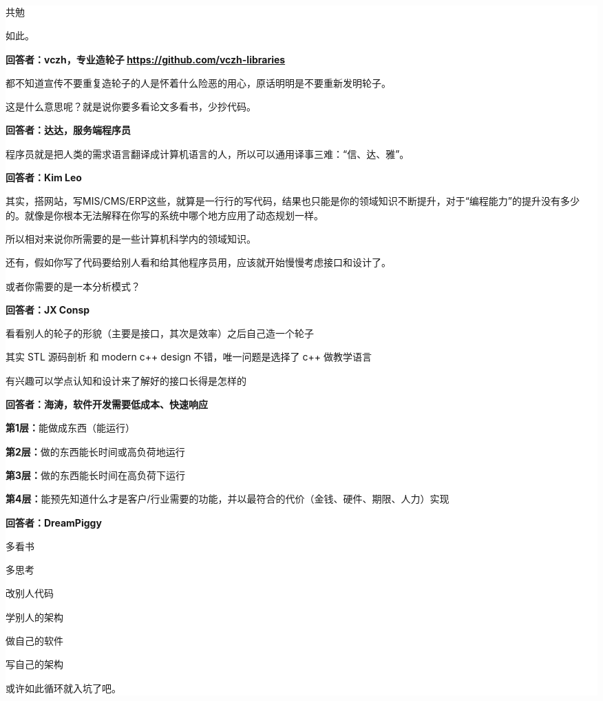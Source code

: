 共勉

如此。

<strong><strong><strong><strong><strong>回答者：</strong></strong></strong></strong>vczh，专业造轮子 </strong><strong>https://github.com/vczh-libraries</strong>

都不知道宣传不要重复造轮子的人是怀着什么险恶的用心，原话明明是不要重新发明轮子。

这是什么意思呢？就是说你要多看论文多看书，少抄代码。

<strong><strong><strong><strong><strong><strong>回答者：</strong></strong></strong></strong></strong></strong><strong>达达，服务端程序员</strong>

程序员就是把人类的需求语言翻译成计算机语言的人，所以可以通用译事三难：“信、达、雅”。

<strong><strong><strong><strong><strong><strong><strong>回答者：</strong></strong></strong></strong></strong></strong></strong><strong>Kim Leo</strong>

其实，搭网站，写MIS/CMS/ERP这些，就算是一行行的写代码，结果也只能是你的领域知识不断提升，对于“编程能力”的提升没有多少的。就像是你根本无法解释在你写的系统中哪个地方应用了动态规划一样。

所以相对来说你所需要的是一些计算机科学内的领域知识。

还有，假如你写了代码要给别人看和给其他程序员用，应该就开始慢慢考虑接口和设计了。

或者你需要的是一本分析模式？

<strong><strong><strong><strong><strong><strong><strong><strong>回答者：</strong></strong></strong></strong></strong></strong></strong></strong><strong>JX Consp</strong>

看看别人的轮子的形貌（主要是接口，其次是效率）之后自己造一个轮子

其实 STL 源码剖析 和 modern c++ design 不错，唯一问题是选择了 c++ 做教学语言

有兴趣可以学点认知和设计来了解好的接口长得是怎样的

<strong><strong><strong><strong><strong><strong><strong><strong><strong>回答者：</strong></strong></strong></strong></strong></strong></strong></strong></strong><strong>海涛，软件开发需要低成本、快速响应</strong>

<strong>第1层：</strong>能做成东西（能运行）

<strong>第2层：</strong>做的东西能长时间或高负荷地运行

<strong>第3层：</strong>做的东西能长时间在高负荷下运行

<strong>第4层：</strong>能预先知道什么才是客户/行业需要的功能，并以最符合的代价（金钱、硬件、期限、人力）实现

<strong><strong><strong><strong><strong><strong><strong><strong><strong><strong>回答者：</strong></strong></strong></strong></strong></strong></strong></strong></strong></strong><strong>DreamPiggy</strong>

多看书

多思考

改别人代码

学别人的架构

做自己的软件

写自己的架构

或许如此循环就入坑了吧。